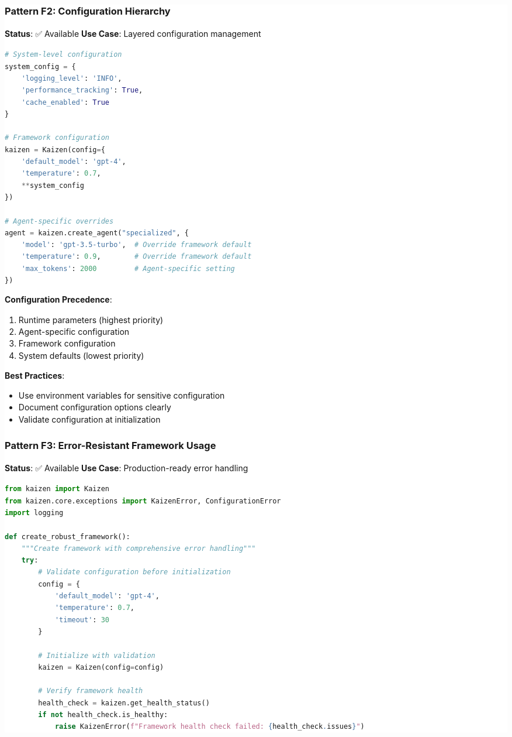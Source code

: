### Pattern F2: Configuration Hierarchy

**Status**: ✅ Available
**Use Case**: Layered configuration management

```python
# System-level configuration
system_config = {
    'logging_level': 'INFO',
    'performance_tracking': True,
    'cache_enabled': True
}

# Framework configuration
kaizen = Kaizen(config={
    'default_model': 'gpt-4',
    'temperature': 0.7,
    **system_config
})

# Agent-specific overrides
agent = kaizen.create_agent("specialized", {
    'model': 'gpt-3.5-turbo',  # Override framework default
    'temperature': 0.9,        # Override framework default
    'max_tokens': 2000         # Agent-specific setting
})
```

**Configuration Precedence**:
1. Runtime parameters (highest priority)
2. Agent-specific configuration
3. Framework configuration
4. System defaults (lowest priority)

**Best Practices**:
- Use environment variables for sensitive configuration
- Document configuration options clearly
- Validate configuration at initialization

### Pattern F3: Error-Resistant Framework Usage

**Status**: ✅ Available
**Use Case**: Production-ready error handling

```python
from kaizen import Kaizen
from kaizen.core.exceptions import KaizenError, ConfigurationError
import logging

def create_robust_framework():
    """Create framework with comprehensive error handling"""
    try:
        # Validate configuration before initialization
        config = {
            'default_model': 'gpt-4',
            'temperature': 0.7,
            'timeout': 30
        }

        # Initialize with validation
        kaizen = Kaizen(config=config)

        # Verify framework health
        health_check = kaizen.get_health_status()
        if not health_check.is_healthy:
            raise KaizenError(f"Framework health check failed: {health_check.issues}")
```